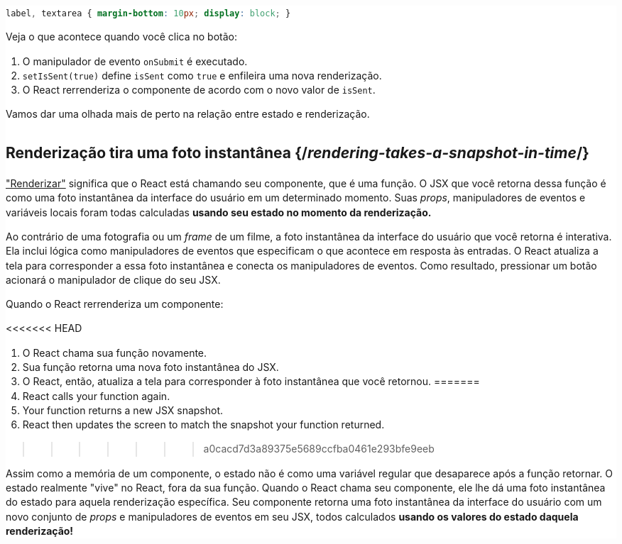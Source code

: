 ```css
label, textarea { margin-bottom: 10px; display: block; }
```

</Sandpack>

Veja o que acontece quando você clica no botão:

1. O manipulador de evento `onSubmit` é executado.
2. `setIsSent(true)` define `isSent` como `true` e enfileira uma nova renderização.
3. O React rerrenderiza o componente de acordo com o novo valor de `isSent`.

Vamos dar uma olhada mais de perto na relação entre estado e renderização.

## Renderização tira uma foto instantânea {/*rendering-takes-a-snapshot-in-time*/}

["Renderizar"](/learn/render-and-commit#step-2-react-renders-your-components) significa que o React está chamando seu componente, que é uma função. O JSX que você retorna dessa função é como uma foto instantânea da interface do usuário em um determinado momento. Suas *props*, manipuladores de eventos e variáveis locais foram todas calculadas **usando seu estado no momento da renderização.**

Ao contrário de uma fotografia ou um *frame* de um filme, a foto instantânea da interface do usuário que você retorna é interativa. Ela inclui lógica como manipuladores de eventos que especificam o que acontece em resposta às entradas. O React atualiza a tela para corresponder a essa foto instantânea e conecta os manipuladores de eventos. Como resultado, pressionar um botão acionará o manipulador de clique do seu JSX.

Quando o React rerrenderiza um componente:

<<<<<<< HEAD
1. O React chama sua função novamente.
2. Sua função retorna uma nova foto instantânea do JSX.
3. O React, então, atualiza a tela para corresponder à foto instantânea que você retornou.
=======
1. React calls your function again.
2. Your function returns a new JSX snapshot.
3. React then updates the screen to match the snapshot your function returned.
>>>>>>> a0cacd7d3a89375e5689ccfba0461e293bfe9eeb

<IllustrationBlock sequential>
    <Illustration caption="React executando a função" src="/images/docs/illustrations/i_render1.png" />
    <Illustration caption="Calculando a foto instantânea" src="/images/docs/illustrations/i_render2.png" />
    <Illustration caption="Atualizando a árvore DOM" src="/images/docs/illustrations/i_render3.png" />
</IllustrationBlock>

Assim como a memória de um componente, o estado não é como uma variável regular que desaparece após a função retornar. O estado realmente "vive" no React, fora da sua função. Quando o React chama seu componente, ele lhe dá uma foto instantânea do estado para aquela renderização específica. Seu componente retorna uma foto instantânea da interface do usuário com um novo conjunto de *props* e manipuladores de eventos em seu JSX, todos calculados **usando os valores do estado daquela renderização!**

<IllustrationBlock sequential>
  <Illustration caption="Você diz ao React para atualizar o state" src="/images/docs/illustrations/i_state-snapshot1.png" />
  <Illustration caption="React atualiza o valor do state" src="/images/docs/illustrations/i_state-snapshot2.png" />
  <Illustration caption="React passa uma foto instantânea do valor do state para o componente" src="/images/docs/illustrations/i_state-snapshot3.png" />
</IllustrationBlock>
